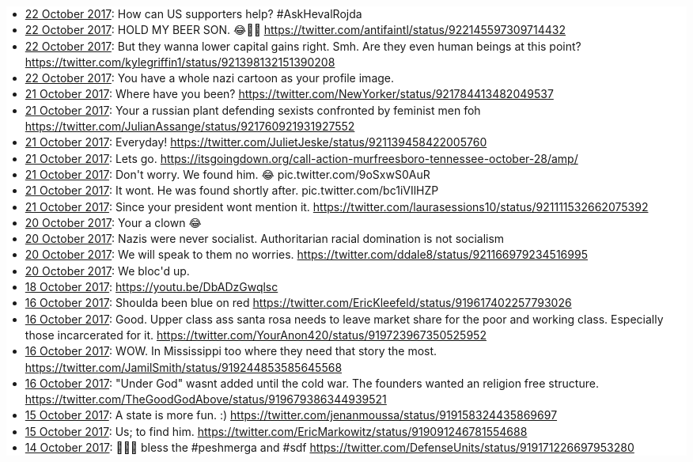 * [22 October 2017](https://web.archive.org/web/20201101153438/https://twitter.com/BBAntifascists/status/922175417875861504): How can US supporters help?  #AskHevalRojda 
* [22 October 2017](https://web.archive.org/web/20201101153438/https://twitter.com/BBAntifascists/status/922155959912411136): HOLD MY BEER SON. 😂🙌✊ https://twitter.com/antifaintl/status/922145597309714432 
* [22 October 2017](https://web.archive.org/web/20201101153440/https://twitter.com/BBAntifascists/status/922086144153673728): But they wanna lower capital gains right. Smh. Are they even human beings at this point? https://twitter.com/kylegriffin1/status/921398132151390208 
* [22 October 2017](https://web.archive.org/web/20201101153441/https://twitter.com/BBAntifascists/status/922064996309389313): You have a whole nazi cartoon as your profile image. 
* [21 October 2017](https://web.archive.org/web/20201101153441/https://twitter.com/BBAntifascists/status/921840314352054278): Where have you been? https://twitter.com/NewYorker/status/921784413482049537 
* [21 October 2017](https://web.archive.org/web/20201101153442/https://twitter.com/BBAntifascists/status/921801767125508096): Your a russian plant defending sexists confronted by feminist men foh https://twitter.com/JulianAssange/status/921760921931927552 
* [21 October 2017](https://web.archive.org/web/20201101153443/https://twitter.com/BBAntifascists/status/921797802220511233): Everyday! https://twitter.com/JulietJeske/status/921139458422005760 
* [21 October 2017](https://web.archive.org/web/20201101153444/https://twitter.com/BBAntifascists/status/921774025067638785): Lets go.   https://itsgoingdown.org/call-action-murfreesboro-tennessee-october-28/amp/ 
* [21 October 2017](https://web.archive.org/web/20201101153445/https://twitter.com/BBAntifascists/status/921610852897382401): Don't worry. We found him. 😂 pic.twitter.com/9oSxwS0AuR 
* [21 October 2017](https://web.archive.org/web/20201101153445/https://twitter.com/BBAntifascists/status/921610339598389248): It wont. He was found shortly after. pic.twitter.com/bc1iVIlHZP 
* [21 October 2017](https://web.archive.org/web/20201101153446/https://twitter.com/BBAntifascists/status/921607206004514816): Since your president wont mention it. https://twitter.com/laurasessions10/status/921111532662075392 
* [20 October 2017](https://web.archive.org/web/20201101153447/https://twitter.com/BBAntifascists/status/921211285970276352): Your a clown 😂 
* [20 October 2017](https://web.archive.org/web/20201101153447/https://twitter.com/BBAntifascists/status/921211113987100678): Nazis were never socialist. Authoritarian racial domination is not socialism 
* [20 October 2017](https://web.archive.org/web/20201101153448/https://twitter.com/BBAntifascists/status/921209220443320322): We will speak to them no worries. https://twitter.com/ddale8/status/921166979234516995 
* [20 October 2017](https://web.archive.org/web/20201101153449/https://twitter.com/BBAntifascists/status/921207819659022336): We bloc'd up. 
* [18 October 2017](https://web.archive.org/web/20201101153449/https://twitter.com/BBAntifascists/status/920775466440626176): https://youtu.be/DbADzGwqlsc 
* [16 October 2017](https://web.archive.org/web/20201101153450/https://twitter.com/BBAntifascists/status/919972628282175489): Shoulda been blue on red https://twitter.com/EricKleefeld/status/919617402257793026 
* [16 October 2017](https://web.archive.org/web/20201101153451/https://twitter.com/BBAntifascists/status/919898656416915456): Good. Upper class ass santa rosa needs to leave market share for the poor and working class. Especially those incarcerated for it.  https://twitter.com/YourAnon420/status/919723967350525952 
* [16 October 2017](https://web.archive.org/web/20201101153452/https://twitter.com/BBAntifascists/status/919896996504272896): WOW. In Mississippi too where they need that story the most. https://twitter.com/JamilSmith/status/919244853585645568 
* [16 October 2017](https://web.archive.org/web/20201101153453/https://twitter.com/BBAntifascists/status/919896442310922240): "Under God" wasnt added until the cold war. The founders wanted an religion free structure. https://twitter.com/TheGoodGodAbove/status/919679386344939521 
* [15 October 2017](https://web.archive.org/web/20201101153454/https://twitter.com/BBAntifascists/status/919390461697064960): A state is more fun. :) https://twitter.com/jenanmoussa/status/919158324435869697 
* [15 October 2017](https://web.archive.org/web/20201101153455/https://twitter.com/BBAntifascists/status/919387870904930304): Us; to find him.  https://twitter.com/EricMarkowitz/status/919091246781554688 
* [14 October 2017](https://web.archive.org/web/20201101153456/https://twitter.com/BBAntifascists/status/919211735697055744): 🙌🙌🙌 bless the  #peshmerga   and  #sdf  https://twitter.com/DefenseUnits/status/919171226697953280 